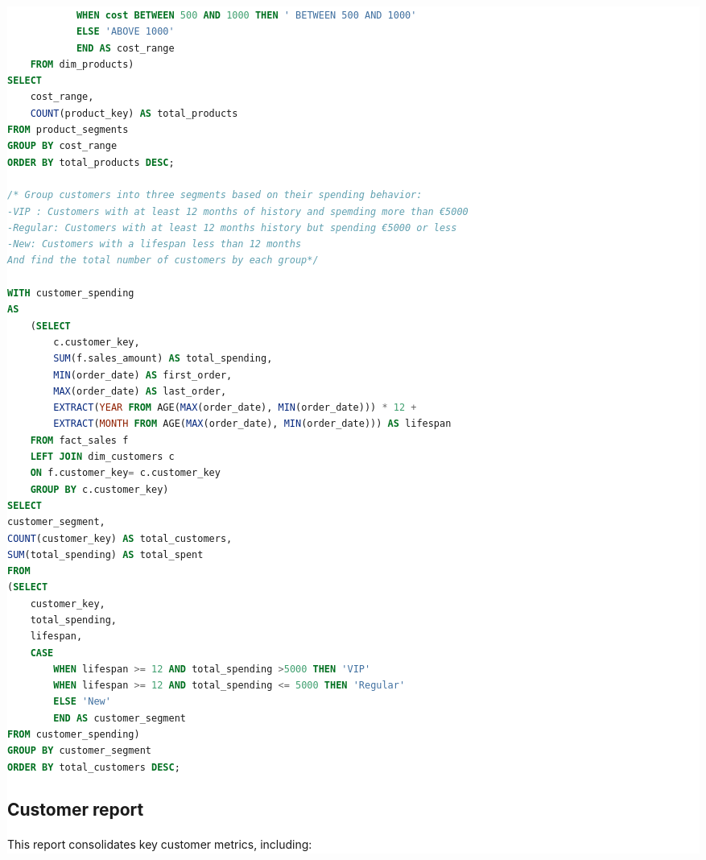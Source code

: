 ```sql
			WHEN cost BETWEEN 500 AND 1000 THEN ' BETWEEN 500 AND 1000'
			ELSE 'ABOVE 1000'
			END AS cost_range
	FROM dim_products)
SELECT 
	cost_range,
	COUNT(product_key) AS total_products
FROM product_segments
GROUP BY cost_range
ORDER BY total_products DESC;

/* Group customers into three segments based on their spending behavior:
-VIP : Customers with at least 12 months of history and spemding more than €5000 
-Regular: Customers with at least 12 months history but spending €5000 or less
-New: Customers with a lifespan less than 12 months
And find the total number of customers by each group*/

WITH customer_spending
AS
	(SELECT 
		c.customer_key,
		SUM(f.sales_amount) AS total_spending,
		MIN(order_date) AS first_order,
		MAX(order_date) AS last_order,
		EXTRACT(YEAR FROM AGE(MAX(order_date), MIN(order_date))) * 12 +
		EXTRACT(MONTH FROM AGE(MAX(order_date), MIN(order_date))) AS lifespan
	FROM fact_sales f
	LEFT JOIN dim_customers c
	ON f.customer_key= c.customer_key
	GROUP BY c.customer_key)
SELECT
customer_segment,
COUNT(customer_key) AS total_customers,
SUM(total_spending) AS total_spent
FROM
(SELECT
	customer_key,
	total_spending,
	lifespan,
	CASE
		WHEN lifespan >= 12 AND total_spending >5000 THEN 'VIP'
		WHEN lifespan >= 12 AND total_spending <= 5000 THEN 'Regular'
		ELSE 'New'
		END AS customer_segment
FROM customer_spending)
GROUP BY customer_segment
ORDER BY total_customers DESC;
```

## **Customer report**
This report consolidates key customer metrics, including:
